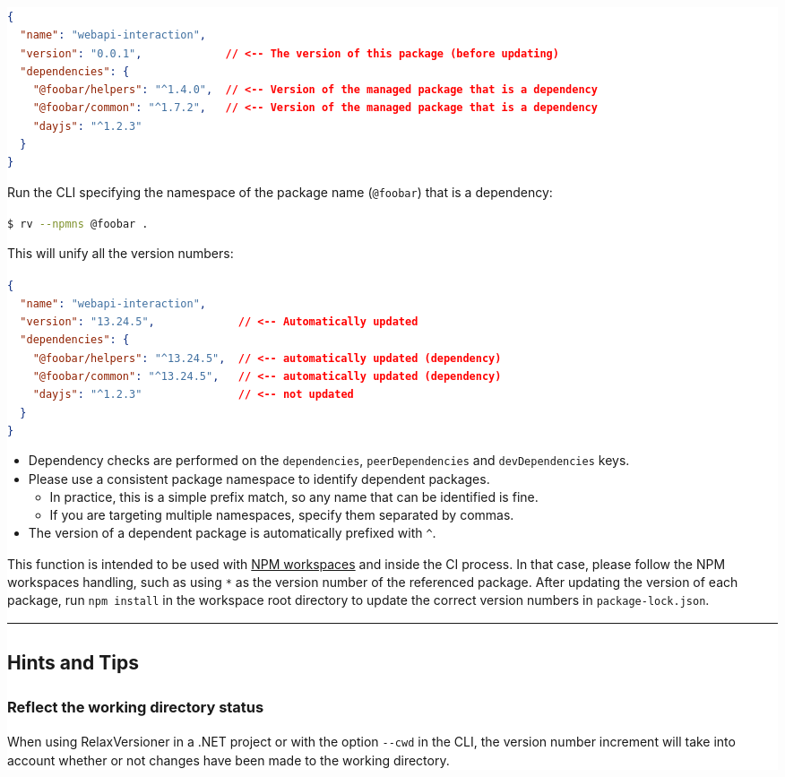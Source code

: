 ```json
{
  "name": "webapi-interaction",
  "version": "0.0.1",             // <-- The version of this package (before updating)
  "dependencies": {
    "@foobar/helpers": "^1.4.0",  // <-- Version of the managed package that is a dependency
    "@foobar/common": "^1.7.2",   // <-- Version of the managed package that is a dependency
    "dayjs": "^1.2.3"
  }
}
```

Run the CLI specifying the namespace of the package name (`@foobar`) that is a dependency:

```bash
$ rv --npmns @foobar .
```

This will unify all the version numbers:

```json
{
  "name": "webapi-interaction",
  "version": "13.24.5",             // <-- Automatically updated
  "dependencies": {
    "@foobar/helpers": "^13.24.5",  // <-- automatically updated (dependency)
    "@foobar/common": "^13.24.5",   // <-- automatically updated (dependency)
    "dayjs": "^1.2.3"               // <-- not updated
  }
}
```

* Dependency checks are performed on the `dependencies`, `peerDependencies` and `devDependencies` keys.
* Please use a consistent package namespace to identify dependent packages.
  * In practice, this is a simple prefix match, so any name that can be identified is fine.
  * If you are targeting multiple namespaces, specify them separated by commas.
* The version of a dependent package is automatically prefixed with `^`.

This function is intended to be used with [NPM workspaces](https://docs.npmjs.com/cli/v7/using-npm/workspaces) and inside the CI process.
In that case, please follow the NPM workspaces handling, such as using `*` as the version number of the referenced package.
After updating the version of each package, run `npm install` in the workspace root directory to update the correct version numbers in `package-lock.json`.


----

## Hints and Tips

### Reflect the working directory status

When using RelaxVersioner in a .NET project or with the option `--cwd` in the CLI, the version number increment will take into account whether or not changes have been made to the working directory.

